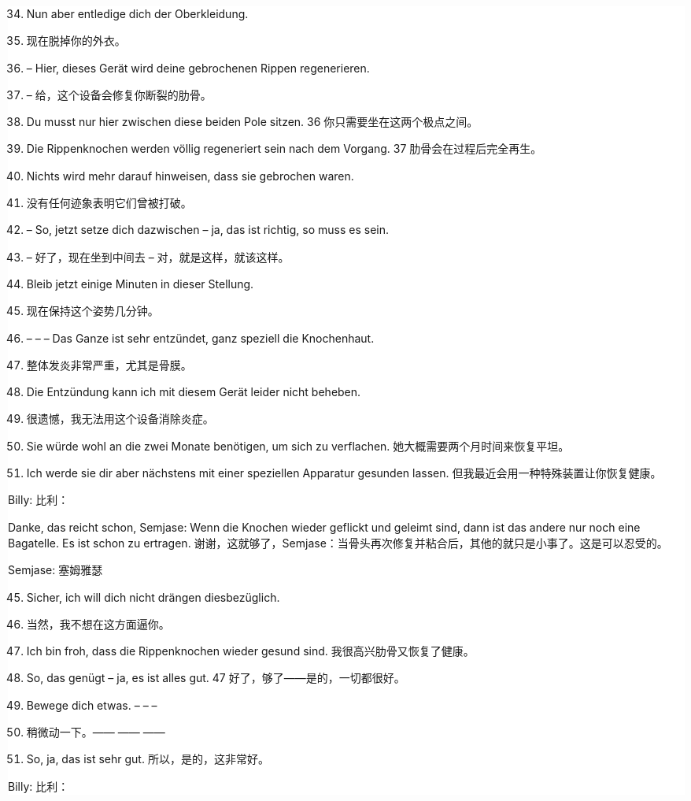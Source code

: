 34. Nun aber entledige dich der Oberkleidung.
34. 现在脱掉你的外衣。

35. – Hier, dieses Gerät wird deine gebrochenen Rippen regenerieren.
35. – 给，这个设备会修复你断裂的肋骨。

36. Du musst nur hier zwischen diese beiden Pole sitzen.
36 你只需要坐在这两个极点之间。

37. Die Rippenknochen werden völlig regeneriert sein nach dem Vorgang.
37 肋骨会在过程后完全再生。

38. Nichts wird mehr darauf hinweisen, dass sie gebrochen waren.
38. 没有任何迹象表明它们曾被打破。

39. – So, jetzt setze dich dazwischen – ja, das ist richtig, so muss es sein.
39. – 好了，现在坐到中间去 – 对，就是这样，就该这样。

40. Bleib jetzt einige Minuten in dieser Stellung.
40. 现在保持这个姿势几分钟。

41. – – – Das Ganze ist sehr entzündet, ganz speziell die Knochenhaut.
41. 整体发炎非常严重，尤其是骨膜。

42. Die Entzündung kann ich mit diesem Gerät leider nicht beheben.
42. 很遗憾，我无法用这个设备消除炎症。

43. Sie würde wohl an die zwei Monate benötigen, um sich zu verflachen.
她大概需要两个月时间来恢复平坦。

44. Ich werde sie dir aber nächstens mit einer speziellen Apparatur gesunden lassen.
但我最近会用一种特殊装置让你恢复健康。

Billy:
比利：

Danke, das reicht schon, Semjase: Wenn die Knochen wieder geflickt und geleimt sind, dann ist das andere nur noch eine Bagatelle. Es ist schon zu ertragen.
谢谢，这就够了，Semjase：当骨头再次修复并粘合后，其他的就只是小事了。这是可以忍受的。

Semjase:
塞姆雅瑟

45. Sicher, ich will dich nicht drängen diesbezüglich.
45. 当然，我不想在这方面逼你。

46. Ich bin froh, dass die Rippenknochen wieder gesund sind.
我很高兴肋骨又恢复了健康。

47. So, das genügt – ja, es ist alles gut.
47 好了，够了——是的，一切都很好。

48. Bewege dich etwas. – – –
48. 稍微动一下。—— —— ——

49. So, ja, das ist sehr gut.
所以，是的，这非常好。

Billy:
比利：
